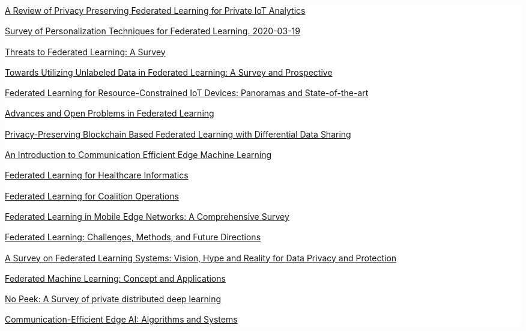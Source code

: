 [A Review of Privacy Preserving Federated Learning for Private IoT Analytics](https://arxiv.org/pdf/2004.11794.pdf)

[Survey of Personalization Techniques for Federated Learning. 2020-03-19](https://arxiv.org/pdf/2003.08673.pdf)

[Threats to Federated Learning: A Survey](https://arxiv.org/pdf/2003.02133.pdf)

[Towards Utilizing Unlabeled Data in Federated Learning: A Survey and Prospective](https://arxiv.org/pdf/2002.11545.pdf)

[Federated Learning for Resource-Constrained IoT Devices: Panoramas and State-of-the-art](https://arxiv.org/pdf/2002.10610.pdf)

[Advances and Open Problems in Federated Learning](https://arxiv.org/pdf/1912.04977.pdf)

[Privacy-Preserving Blockchain Based Federated Learning with Differential Data Sharing](https://arxiv.org/pdf/1912.04859.pdf)

[An Introduction to Communication Efficient Edge Machine Learning](https://arxiv.org/pdf/1912.01554.pdf)

[Federated Learning for Healthcare Informatics](https://arxiv.org/pdf/1911.06270.pdf)

[Federated Learning for Coalition Operations](https://arxiv.org/pdf/1910.06799.pdf)

[Federated Learning in Mobile Edge Networks: A Comprehensive Survey](https://arxiv.org/pdf/1909.11875.pdf)

[Federated Learning: Challenges, Methods, and Future Directions](https://arxiv.org/pdf/1908.07873.pdf)

[A Survey on Federated Learning Systems: Vision, Hype and Reality for Data Privacy and Protection](https://arxiv.org/pdf/1907.09693.pdf)

[Federated Machine Learning: Concept and Applications](https://arxiv.org/pdf/1902.04885.pdf)

[No Peek: A Survey of private distributed deep learning](https://arxiv.org/pdf/1812.03288.pdf)

[Communication-Efficient Edge AI: Algorithms and Systems](http://arxiv.org/pdf/2002.09668.pdf)
